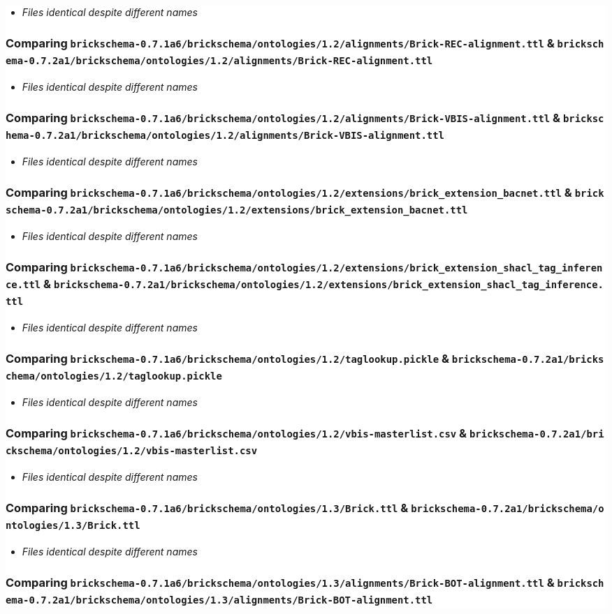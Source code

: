  * *Files identical despite different names*

### Comparing `brickschema-0.7.1a6/brickschema/ontologies/1.2/alignments/Brick-REC-alignment.ttl` & `brickschema-0.7.2a1/brickschema/ontologies/1.2/alignments/Brick-REC-alignment.ttl`

 * *Files identical despite different names*

### Comparing `brickschema-0.7.1a6/brickschema/ontologies/1.2/alignments/Brick-VBIS-alignment.ttl` & `brickschema-0.7.2a1/brickschema/ontologies/1.2/alignments/Brick-VBIS-alignment.ttl`

 * *Files identical despite different names*

### Comparing `brickschema-0.7.1a6/brickschema/ontologies/1.2/extensions/brick_extension_bacnet.ttl` & `brickschema-0.7.2a1/brickschema/ontologies/1.2/extensions/brick_extension_bacnet.ttl`

 * *Files identical despite different names*

### Comparing `brickschema-0.7.1a6/brickschema/ontologies/1.2/extensions/brick_extension_shacl_tag_inference.ttl` & `brickschema-0.7.2a1/brickschema/ontologies/1.2/extensions/brick_extension_shacl_tag_inference.ttl`

 * *Files identical despite different names*

### Comparing `brickschema-0.7.1a6/brickschema/ontologies/1.2/taglookup.pickle` & `brickschema-0.7.2a1/brickschema/ontologies/1.2/taglookup.pickle`

 * *Files identical despite different names*

### Comparing `brickschema-0.7.1a6/brickschema/ontologies/1.2/vbis-masterlist.csv` & `brickschema-0.7.2a1/brickschema/ontologies/1.2/vbis-masterlist.csv`

 * *Files identical despite different names*

### Comparing `brickschema-0.7.1a6/brickschema/ontologies/1.3/Brick.ttl` & `brickschema-0.7.2a1/brickschema/ontologies/1.3/Brick.ttl`

 * *Files identical despite different names*

### Comparing `brickschema-0.7.1a6/brickschema/ontologies/1.3/alignments/Brick-BOT-alignment.ttl` & `brickschema-0.7.2a1/brickschema/ontologies/1.3/alignments/Brick-BOT-alignment.ttl`
